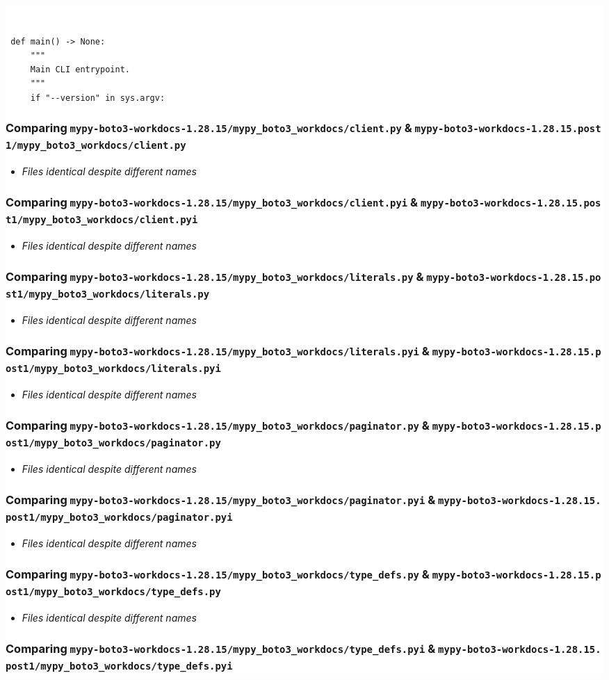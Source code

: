 ```diff
 
 
 def main() -> None:
     """
     Main CLI entrypoint.
     """
     if "--version" in sys.argv:
```

### Comparing `mypy-boto3-workdocs-1.28.15/mypy_boto3_workdocs/client.py` & `mypy-boto3-workdocs-1.28.15.post1/mypy_boto3_workdocs/client.py`

 * *Files identical despite different names*

### Comparing `mypy-boto3-workdocs-1.28.15/mypy_boto3_workdocs/client.pyi` & `mypy-boto3-workdocs-1.28.15.post1/mypy_boto3_workdocs/client.pyi`

 * *Files identical despite different names*

### Comparing `mypy-boto3-workdocs-1.28.15/mypy_boto3_workdocs/literals.py` & `mypy-boto3-workdocs-1.28.15.post1/mypy_boto3_workdocs/literals.py`

 * *Files identical despite different names*

### Comparing `mypy-boto3-workdocs-1.28.15/mypy_boto3_workdocs/literals.pyi` & `mypy-boto3-workdocs-1.28.15.post1/mypy_boto3_workdocs/literals.pyi`

 * *Files identical despite different names*

### Comparing `mypy-boto3-workdocs-1.28.15/mypy_boto3_workdocs/paginator.py` & `mypy-boto3-workdocs-1.28.15.post1/mypy_boto3_workdocs/paginator.py`

 * *Files identical despite different names*

### Comparing `mypy-boto3-workdocs-1.28.15/mypy_boto3_workdocs/paginator.pyi` & `mypy-boto3-workdocs-1.28.15.post1/mypy_boto3_workdocs/paginator.pyi`

 * *Files identical despite different names*

### Comparing `mypy-boto3-workdocs-1.28.15/mypy_boto3_workdocs/type_defs.py` & `mypy-boto3-workdocs-1.28.15.post1/mypy_boto3_workdocs/type_defs.py`

 * *Files identical despite different names*

### Comparing `mypy-boto3-workdocs-1.28.15/mypy_boto3_workdocs/type_defs.pyi` & `mypy-boto3-workdocs-1.28.15.post1/mypy_boto3_workdocs/type_defs.pyi`
